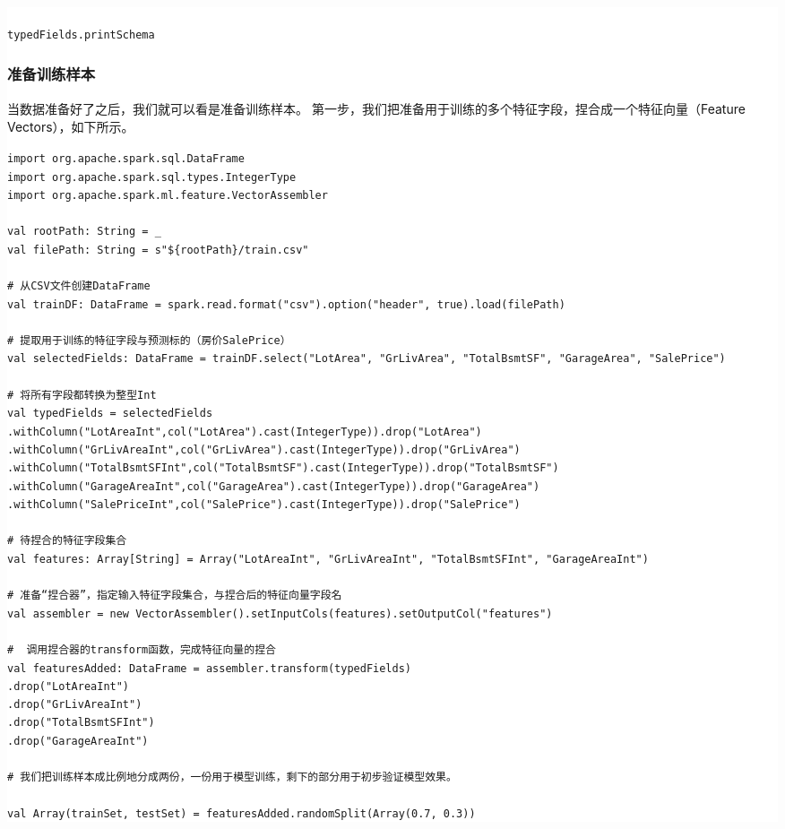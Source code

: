 ```
 
typedFields.printSchema

```

### 准备训练样本
当数据准备好了之后，我们就可以看是准备训练样本。 
第一步，我们把准备用于训练的多个特征字段，捏合成一个特征向量（Feature Vectors），如下所示。
```
import org.apache.spark.sql.DataFrame
import org.apache.spark.sql.types.IntegerType
import org.apache.spark.ml.feature.VectorAssembler
 
val rootPath: String = _
val filePath: String = s"${rootPath}/train.csv"
 
# 从CSV文件创建DataFrame
val trainDF: DataFrame = spark.read.format("csv").option("header", true).load(filePath)

# 提取用于训练的特征字段与预测标的（房价SalePrice）
val selectedFields: DataFrame = trainDF.select("LotArea", "GrLivArea", "TotalBsmtSF", "GarageArea", "SalePrice")

# 将所有字段都转换为整型Int
val typedFields = selectedFields
.withColumn("LotAreaInt",col("LotArea").cast(IntegerType)).drop("LotArea")
.withColumn("GrLivAreaInt",col("GrLivArea").cast(IntegerType)).drop("GrLivArea")
.withColumn("TotalBsmtSFInt",col("TotalBsmtSF").cast(IntegerType)).drop("TotalBsmtSF")
.withColumn("GarageAreaInt",col("GarageArea").cast(IntegerType)).drop("GarageArea")
.withColumn("SalePriceInt",col("SalePrice").cast(IntegerType)).drop("SalePrice")
 
# 待捏合的特征字段集合
val features: Array[String] = Array("LotAreaInt", "GrLivAreaInt", "TotalBsmtSFInt", "GarageAreaInt")
 
# 准备“捏合器”，指定输入特征字段集合，与捏合后的特征向量字段名
val assembler = new VectorAssembler().setInputCols(features).setOutputCol("features")
 
#  调用捏合器的transform函数，完成特征向量的捏合
val featuresAdded: DataFrame = assembler.transform(typedFields)
.drop("LotAreaInt")
.drop("GrLivAreaInt")
.drop("TotalBsmtSFInt")
.drop("GarageAreaInt")

# 我们把训练样本成比例地分成两份，一份用于模型训练，剩下的部分用于初步验证模型效果。

val Array(trainSet, testSet) = featuresAdded.randomSplit(Array(0.7, 0.3))

```
